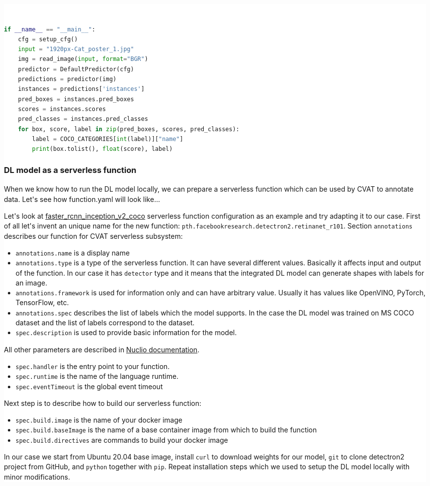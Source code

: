 ```python


if __name__ == "__main__":
    cfg = setup_cfg()
    input = "1920px-Cat_poster_1.jpg"
    img = read_image(input, format="BGR")
    predictor = DefaultPredictor(cfg)
    predictions = predictor(img)
    instances = predictions['instances']
    pred_boxes = instances.pred_boxes
    scores = instances.scores
    pred_classes = instances.pred_classes
    for box, score, label in zip(pred_boxes, scores, pred_classes):
        label = COCO_CATEGORIES[int(label)]["name"]
        print(box.tolist(), float(score), label)
```

### DL model as a serverless function

When we know how to run the DL model locally, we can prepare a serverless
function which can be used by CVAT to annotate data. Let's see how function.yaml
will look like...

Let's look at [faster_rcnn_inception_v2_coco][faster-rcnn-function] serverless
function configuration as an example and try adapting it to our case.
First of all let's invent an unique name for the new function:
`pth.facebookresearch.detectron2.retinanet_r101`. Section `annotations`
describes our function for CVAT serverless subsystem:

- `annotations.name` is a display name
- `annotations.type` is a type of the serverless function. It can have
  several different values. Basically it affects input and output of the function.
  In our case it has `detector` type and it means that the integrated DL model can
  generate shapes with labels for an image.
- `annotations.framework` is used for information only and can have arbitrary
  value. Usually it has values like OpenVINO, PyTorch, TensorFlow, etc.
- `annotations.spec` describes the list of labels which the model supports. In
  the case the DL model was trained on MS COCO dataset and the list of labels
  correspond to the dataset.
- `spec.description` is used to provide basic information for the model.

All other parameters are described in [Nuclio documentation][nuclio-doc].

- `spec.handler` is the entry point to your function.
- `spec.runtime` is the name of the language runtime.
- `spec.eventTimeout` is the global event timeout

Next step is to describe how to build our serverless function:

- `spec.build.image` is the name of your docker image
- `spec.build.baseImage` is the name of a base container image from which to build the function
- `spec.build.directives` are commands to build your docker image

In our case we start from Ubuntu 20.04 base image, install `curl` to download
weights for our model, `git` to clone detectron2 project from GitHub, and
`python` together with `pip`. Repeat installation steps which we used to setup
the DL model locally with minor modifications.


[detectron2-github]: https://github.com/facebookresearch/detectron2
[detectron2-requirements]: https://detectron2.readthedocs.io/en/latest/tutorials/install.html
[pytorch-install]: https://pytorch.org/get-started/locally/
[opencv-python-github]: https://github.com/opencv/opencv-python
[detectron2-tutorial]: https://detectron2.readthedocs.io/en/latest/tutorials/getting_started.html
[retinanet-model-zoo]: https://github.com/facebookresearch/detectron2/blob/master/MODEL_ZOO.md#retinanet
[faster-rcnn-function]: https://raw.githubusercontent.com/openvinotoolkit/cvat/38b774046d41d604ed85a521587e4bacce61b69c/serverless/tensorflow/faster_rcnn_inception_v2_coco/nuclio/function.yaml
[nuclio-doc]: https://nuclio.io/docs/latest/reference/function-configuration/function-configuration-reference/
[nuclio-http-trigger-doc]: https://nuclio.io/docs/latest/reference/triggers/http/
[nuclio-bkms-doc]: https://nuclio.io/docs/latest/concepts/best-practices-and-common-pitfalls/
[retinanet-function-yaml]: https://github.com/openvinotoolkit/cvat/blob/b2f616859ca64687c385e636b4a25014fbb9d17c/serverless/pytorch/facebookresearch/detectron2/retinanet/nuclio/function.yaml
[retinanet-main-py]: https://github.com/openvinotoolkit/cvat/blob/b2f616859ca64687c385e636b4a25014fbb9d17c/serverless/pytorch/facebookresearch/detectron2/retinanet/nuclio/main.py
[nuclio-homepage]: https://nuclio.io/
[cvat-builtin-serverless]: https://github.com/openvinotoolkit/cvat/tree/develop/serverless
[cvat-auto-annotation-guide]: /docs/administration/advanced/installation_automatic_annotation
[cvat-installation-guide-windows-10]: /docs/administration/basics/installation/#windows-10
[cvat-installation-guide-ubuntu-1804]: /docs/administration/basics/installation/#ubuntu-1804-x86_64amd64
[mscoco-format]: https://cocodataset.org/#format-data
[pascal-voc-format]: http://host.robots.ox.ac.uk/pascal/VOC/voc2012/htmldoc/index.html
[faas-wiki]: https://en.wikipedia.org/wiki/Function_as_a_service
[cvat-ai-tools-user-guide]: /docs/manual/advanced/ai-tools/
[cvat-github]: https://github.com/openvinotoolkit/cvat
[siammask-serverless]: https://github.com/openvinotoolkit/cvat/tree/develop/serverless/pytorch/foolwood/siammask/nuclio
[vtest-avi]: https://github.com/opencv/opencv/blob/master/samples/data/vtest.avi?raw=true
[intel-openvino-url]: https://software.intel.com/content/www/us/en/develop/tools/openvino-toolkit.html
[cvat-auto-annotation-user-guide]: /docs/manual/advanced/automatic-annotation/
[ubuntu-1804-microsoft-store]: https://www.microsoft.com/en-us/p/ubuntu-1804-lts/9n9tngvndl3q